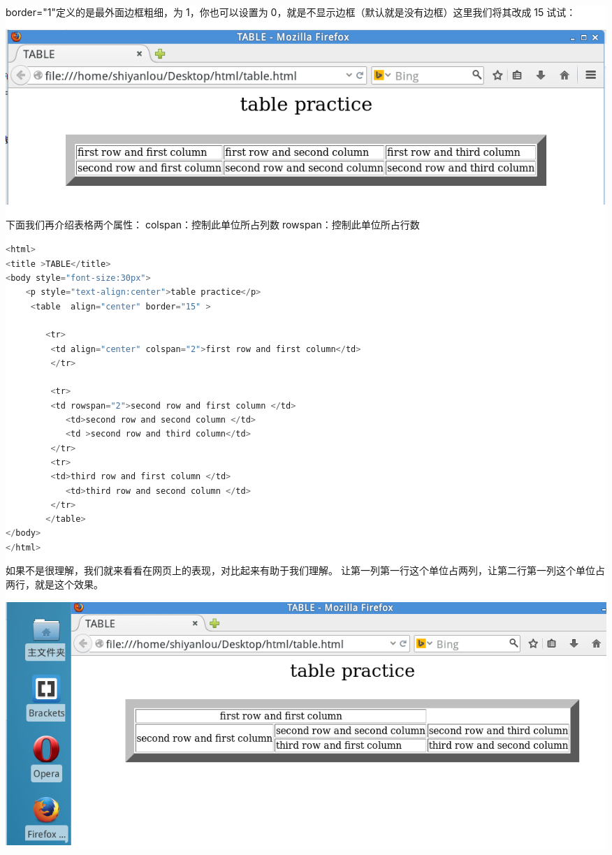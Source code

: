 border="1"定义的是最外面边框粗细，为 1，你也可以设置为 0，就是不显示边框（默认就是没有边框）这里我们将其改成 15 试试：

![图片描述信息](img/userid20407labid119time1423464566699.jpg)

下面我们再介绍表格两个属性： colspan：控制此单位所占列数 rowspan：控制此单位所占行数

```js
<html>
<title >TABLE</title>
<body style="font-size:30px">
    <p style="text-align:center">table practice</p>
     <table  align="center" border="15" >

        <tr>
         <td align="center" colspan="2">first row and first column</td>
         </tr>

         <tr>
         <td rowspan="2">second row and first column </td>
            <td>second row and second column </td>
            <td >second row and third column</td>
         </tr>
         <tr>
         <td>third row and first column </td>
            <td>third row and second column </td>
         </tr>
        </table>   
</body>
</html> 
```

如果不是很理解，我们就来看看在网页上的表现，对比起来有助于我们理解。 让第一列第一行这个单位占两列，让第二行第一列这个单位占两行，就是这个效果。

![图片描述信息](img/userid20407labid119time1423466365267.jpg)
